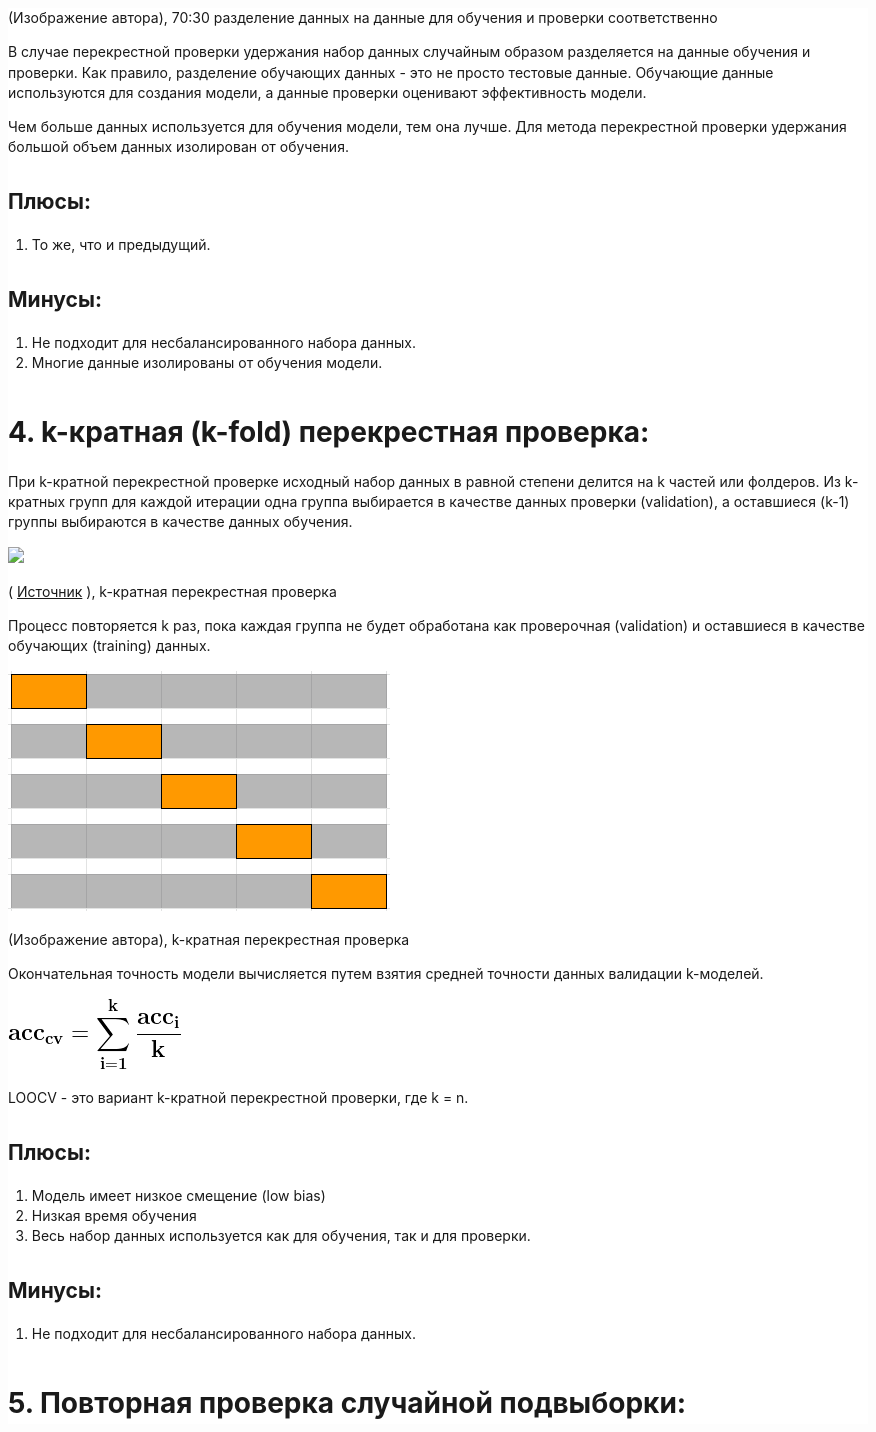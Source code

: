 (Изображение автора), 70:30 разделение данных на данные для обучения и проверки соответственно

В случае перекрестной проверки удержания набор данных случайным образом разделяется на данные обучения и проверки. Как правило, разделение обучающих данных - это не просто тестовые данные. Обучающие данные используются для создания модели, а данные проверки оценивают эффективность модели.

Чем больше данных используется для обучения модели, тем она лучше. Для метода перекрестной проверки удержания большой объем данных изолирован от обучения.
## Плюсы:
1. То же, что и предыдущий.
## Минусы:
1. Не подходит для несбалансированного набора данных.
1. Многие данные изолированы от обучения модели.
# 4. k-кратная (k-fold) перекрестная проверка:
При k-кратной перекрестной проверке исходный набор данных в равной степени делится на k частей или фолдеров. Из k-кратных групп для каждой итерации одна группа выбирается в качестве данных проверки (validation), а оставшиеся (k-1) группы выбираются в качестве данных обучения.

![](Aspose.Words.6c126737-b728-4a62-baf4-7074d44af9b8.003.png)

( [Источник](https://en.wikipedia.org/wiki/File:KfoldCV.gif) ), k-кратная перекрестная проверка

Процесс повторяется k раз, пока каждая группа не будет обработана как проверочная (validation) и оставшиеся в качестве обучающих (training) данных.

![](Aspose.Words.6c126737-b728-4a62-baf4-7074d44af9b8.004.png)

(Изображение автора), k-кратная перекрестная проверка

Окончательная точность модели вычисляется путем взятия средней точности данных валидации k-моделей.

![](Aspose.Words.6c126737-b728-4a62-baf4-7074d44af9b8.005.png)

LOOCV - это вариант k-кратной перекрестной проверки, где k = n.
## Плюсы:
1. Модель имеет низкое смещение (low bias)
1. Низкая время обучения
1. Весь набор данных используется как для обучения, так и для проверки.
## Минусы:
1. Не подходит для несбалансированного набора данных.
# 5. Повторная проверка случайной подвыборки: